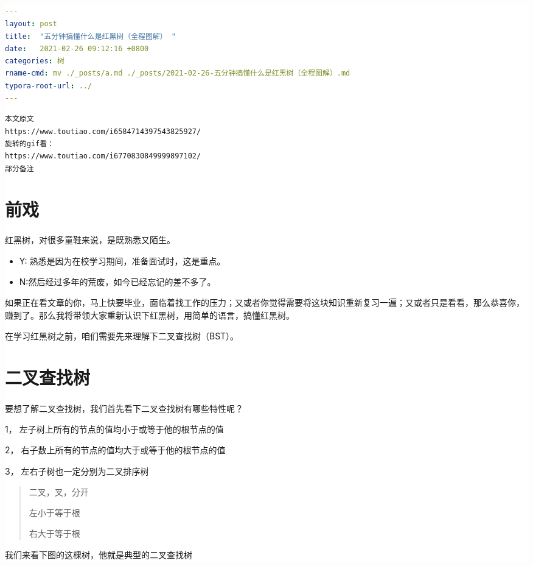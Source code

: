 ```yaml
---
layout: post
title:  "五分钟搞懂什么是红黑树（全程图解） "
date:   2021-02-26 09:12:16 +0800
categories: 树
rname-cmd: mv ./_posts/a.md ./_posts/2021-02-26-五分钟搞懂什么是红黑树（全程图解）.md
typora-root-url: ../
---
```


```
本文原文
https://www.toutiao.com/i6584714397543825927/
旋转的gif看：
https://www.toutiao.com/i6770830849999897102/
部分备注
```

# 前戏

红黑树，对很多童鞋来说，是既熟悉又陌生。

- Y: 熟悉是因为在校学习期间，准备面试时，这是重点。

- N:然后经过多年的荒废，如今已经忘记的差不多了。

如果正在看文章的你，马上快要毕业，面临着找工作的压力；又或者你觉得需要将这块知识重新复习一遍；又或者只是看看，那么恭喜你，赚到了。那么我将带领大家重新认识下红黑树，用简单的语言，搞懂红黑树。

在学习红黑树之前，咱们需要先来理解下二叉查找树（BST）。

# 二叉查找树

要想了解二叉查找树，我们首先看下二叉查找树有哪些特性呢？

1， 左子树上所有的节点的值均小于或等于他的根节点的值

2， 右子数上所有的节点的值均大于或等于他的根节点的值

3， 左右子树也一定分别为二叉排序树

> 二叉，叉，分开
>
> 左小于等于根
>
> 右大于等于根

我们来看下图的这棵树，他就是典型的二叉查找树
